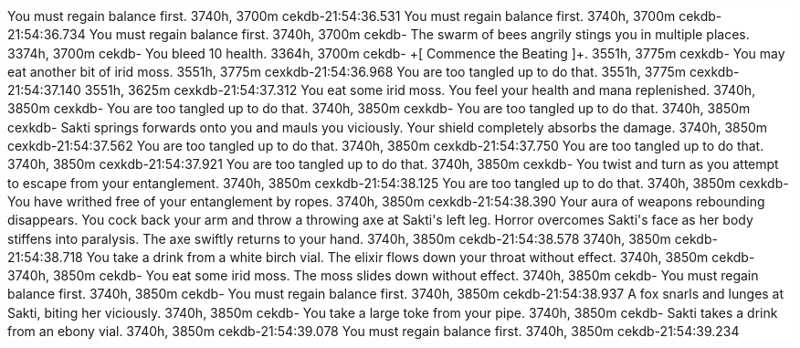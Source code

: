 You must regain balance first.
3740h, 3700m cekdb-21:54:36.531
You must regain balance first.
3740h, 3700m cekdb-21:54:36.734
You must regain balance first.
3740h, 3700m cekdb-
The swarm of bees angrily stings you in multiple places.
3374h, 3700m cekdb-
You bleed 10 health.
3364h, 3700m cekdb-
 +[ Commence the Beating ]+.
3551h, 3775m cexkdb-
You may eat another bit of irid moss.
3551h, 3775m cexkdb-21:54:36.968
You are too tangled up to do that.
3551h, 3775m cexkdb-21:54:37.140
3551h, 3625m cexkdb-21:54:37.312
You eat some irid moss.
You feel your health and mana replenished.
3740h, 3850m cexkdb-
You are too tangled up to do that.
3740h, 3850m cexkdb-
You are too tangled up to do that.
3740h, 3850m cexkdb-
Sakti springs forwards onto you and mauls you viciously.
Your shield completely absorbs the damage.
3740h, 3850m cexkdb-21:54:37.562
You are too tangled up to do that.
3740h, 3850m cexkdb-21:54:37.750
You are too tangled up to do that.
3740h, 3850m cexkdb-21:54:37.921
You are too tangled up to do that.
3740h, 3850m cexkdb-
You twist and turn as you attempt to escape from your entanglement.
3740h, 3850m cexkdb-21:54:38.125
You are too tangled up to do that.
3740h, 3850m cexkdb-
You have writhed free of your entanglement by ropes.
3740h, 3850m cexkdb-21:54:38.390
Your aura of weapons rebounding disappears.
You cock back your arm and throw a throwing axe at Sakti's left leg.
Horror overcomes Sakti's face as her body stiffens into paralysis.
The axe swiftly returns to your hand.
3740h, 3850m cekdb-21:54:38.578
3740h, 3850m cekdb-21:54:38.718
You take a drink from a white birch vial.
The elixir flows down your throat without effect.
3740h, 3850m cekdb-
3740h, 3850m cekdb-
You eat some irid moss.
The moss slides down without effect.
3740h, 3850m cekdb-
You must regain balance first.
3740h, 3850m cekdb-
You must regain balance first.
3740h, 3850m cekdb-21:54:38.937
A fox snarls and lunges at Sakti, biting her viciously.
3740h, 3850m cekdb-
You take a large toke from your pipe.
3740h, 3850m cekdb-
Sakti takes a drink from an ebony vial.
3740h, 3850m cekdb-21:54:39.078
You must regain balance first.
3740h, 3850m cekdb-21:54:39.234